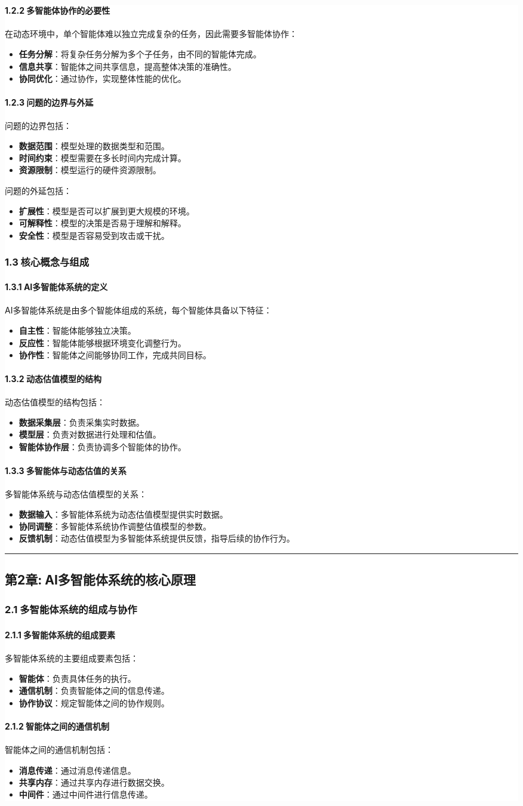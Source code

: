 #### 1.2.2 多智能体协作的必要性
在动态环境中，单个智能体难以独立完成复杂的任务，因此需要多智能体协作：
- **任务分解**：将复杂任务分解为多个子任务，由不同的智能体完成。
- **信息共享**：智能体之间共享信息，提高整体决策的准确性。
- **协同优化**：通过协作，实现整体性能的优化。

#### 1.2.3 问题的边界与外延
问题的边界包括：
- **数据范围**：模型处理的数据类型和范围。
- **时间约束**：模型需要在多长时间内完成计算。
- **资源限制**：模型运行的硬件资源限制。

问题的外延包括：
- **扩展性**：模型是否可以扩展到更大规模的环境。
- **可解释性**：模型的决策是否易于理解和解释。
- **安全性**：模型是否容易受到攻击或干扰。

### 1.3 核心概念与组成

#### 1.3.1 AI多智能体系统的定义
AI多智能体系统是由多个智能体组成的系统，每个智能体具备以下特征：
- **自主性**：智能体能够独立决策。
- **反应性**：智能体能够根据环境变化调整行为。
- **协作性**：智能体之间能够协同工作，完成共同目标。

#### 1.3.2 动态估值模型的结构
动态估值模型的结构包括：
- **数据采集层**：负责采集实时数据。
- **模型层**：负责对数据进行处理和估值。
- **智能体协作层**：负责协调多个智能体的协作。

#### 1.3.3 多智能体与动态估值的关系
多智能体系统与动态估值模型的关系：
- **数据输入**：多智能体系统为动态估值模型提供实时数据。
- **协同调整**：多智能体系统协作调整估值模型的参数。
- **反馈机制**：动态估值模型为多智能体系统提供反馈，指导后续的协作行为。

---

## 第2章: AI多智能体系统的核心原理

### 2.1 多智能体系统的组成与协作

#### 2.1.1 多智能体系统的组成要素
多智能体系统的主要组成要素包括：
- **智能体**：负责具体任务的执行。
- **通信机制**：负责智能体之间的信息传递。
- **协作协议**：规定智能体之间的协作规则。

#### 2.1.2 智能体之间的通信机制
智能体之间的通信机制包括：
- **消息传递**：通过消息传递信息。
- **共享内存**：通过共享内存进行数据交换。
- **中间件**：通过中间件进行信息传递。
